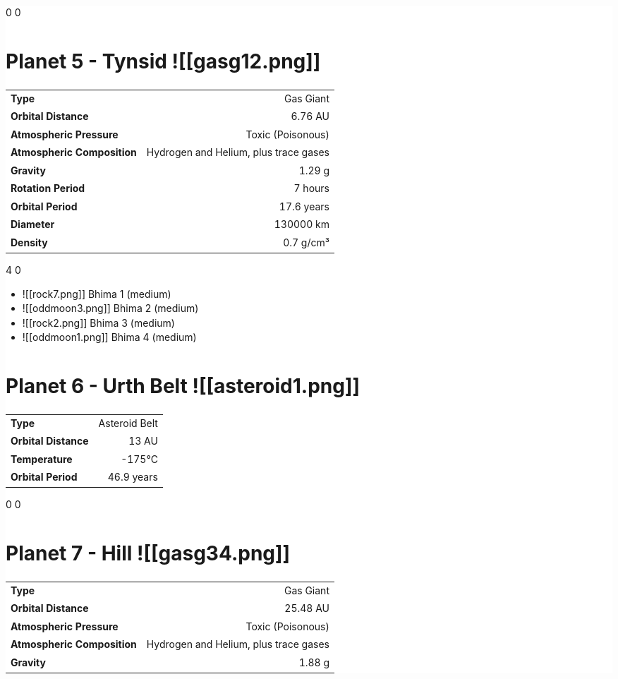 

0
0



# Planet 5 - Tynsid ![[gasg12.png]]
|                             |                           |
| --------------------------- | -------------------------:|
| **Type**                    |             Gas Giant |
| **Orbital Distance**        |   6.76 AU |
| **Atmospheric Pressure**    |       Toxic (Poisonous) |
| **Atmospheric Composition** |      Hydrogen and Helium, plus trace gases |
| **Gravity**                 |        1.29 g |
| **Rotation Period**         |  7 hours |
| **Orbital Period** | 17.6 years |
| **Diameter**                |      130000 km | 
| **Density**                 |    0.7 g/cm³ |



4
0

- ![[rock7.png]] Bhima 1 (medium)
- ![[oddmoon3.png]] Bhima 2 (medium)
- ![[rock2.png]] Bhima 3 (medium)
- ![[oddmoon1.png]] Bhima 4 (medium)


# Planet 6 - Urth Belt ![[asteroid1.png]]
|                             |                           |
| --------------------------- | -------------------------:|
| **Type**                    |             Asteroid Belt |
| **Orbital Distance**        |   13 AU |
| **Temperature**             |    -175°C |
| **Orbital Period** | 46.9 years |



0
0



# Planet 7 - Hill ![[gasg34.png]]
|                             |                           |
| --------------------------- | -------------------------:|
| **Type**                    |             Gas Giant |
| **Orbital Distance**        |   25.48 AU |
| **Atmospheric Pressure**    |       Toxic (Poisonous) |
| **Atmospheric Composition** |      Hydrogen and Helium, plus trace gases |
| **Gravity**                 |        1.88 g |